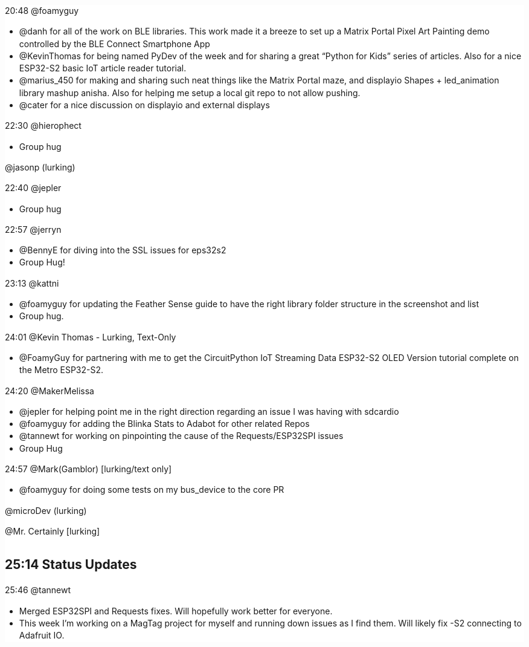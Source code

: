 
20:48 @foamyguy
* @danh for all of the work on BLE libraries. This work made it a breeze to set up a Matrix Portal Pixel Art Painting demo controlled by the BLE Connect Smartphone App
* @KevinThomas for being named PyDev of the week and for sharing a great “Python for Kids” series of articles. Also for a nice ESP32-S2 basic IoT article reader tutorial.
* @marius_450 for making and sharing such neat things like the Matrix Portal maze, and displayio Shapes + led_animation library mashup anisha. Also for helping me setup a local git repo to not allow pushing. 
* @cater for a nice discussion on displayio and external displays


22:30 @hierophect
* Group hug


@jasonp (lurking)


22:40 @jepler
* Group hug


22:57 @jerryn
* @BennyE for diving into the SSL issues for eps32s2 
* Group Hug!


23:13 @kattni
* @foamyguy for updating the Feather Sense guide to have the right library folder structure in the screenshot and list
* Group hug.


24:01 @Kevin Thomas - Lurking, Text-Only
* @FoamyGuy for partnering with me to get the CircuitPython IoT Streaming Data ESP32-S2 OLED Version tutorial complete on the Metro ESP32-S2.


24:20 @MakerMelissa
* @jepler for helping point me in the right direction regarding an issue I was having with sdcardio
* @foamyguy for adding the Blinka Stats to Adabot for other related Repos
* @tannewt for working on pinpointing the cause of the Requests/ESP32SPI issues
* Group Hug


24:57 @Mark(Gamblor) [lurking/text only]
* @foamyguy for doing some tests on my bus_device to the core PR


@microDev (lurking)


@Mr. Certainly [lurking]

## 25:14 Status Updates

25:46 @tannewt
   * Merged ESP32SPI and Requests fixes. Will hopefully work better for everyone.
   * This week I’m working on a MagTag project for myself and running down issues as I find them. Will likely fix -S2 connecting to Adafruit IO.
